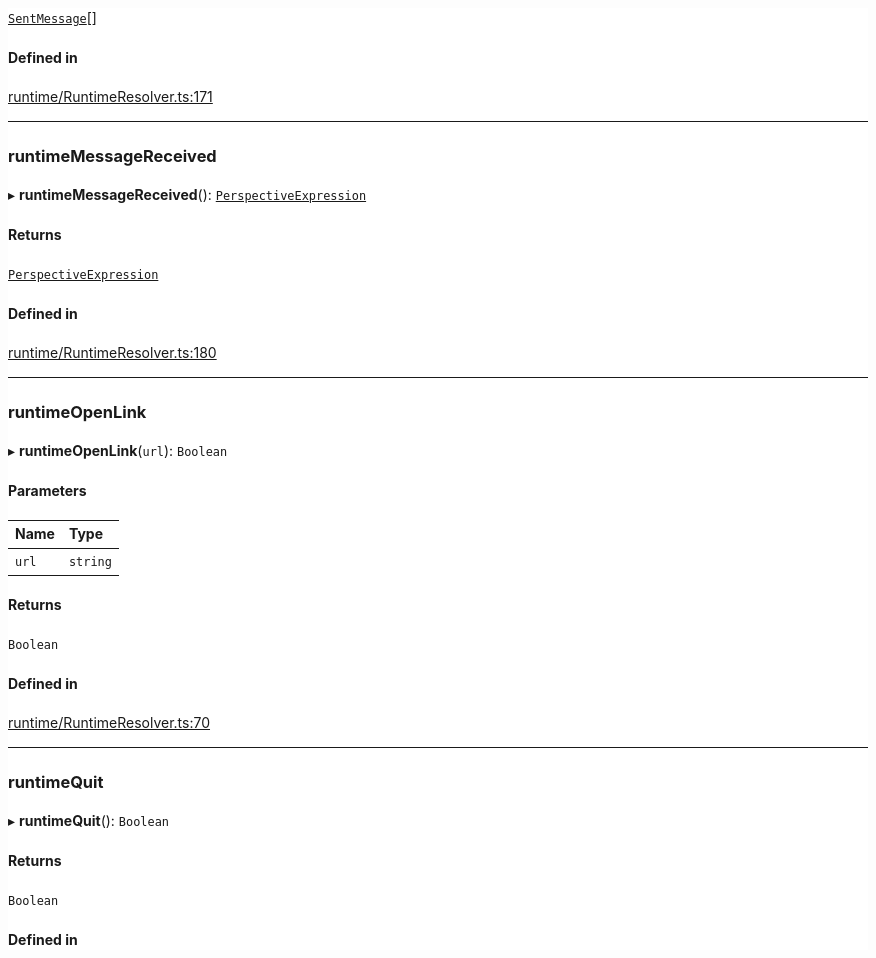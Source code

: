 [`SentMessage`](runtime_RuntimeResolver.SentMessage.md)[]

#### Defined in

[runtime/RuntimeResolver.ts:171](https://github.com/perspect3vism/ad4m-executor/blob/5a19b63d/core/src/runtime/RuntimeResolver.ts#L171)

___

### runtimeMessageReceived

▸ **runtimeMessageReceived**(): [`PerspectiveExpression`](perspectives_Perspective.PerspectiveExpression.md)

#### Returns

[`PerspectiveExpression`](perspectives_Perspective.PerspectiveExpression.md)

#### Defined in

[runtime/RuntimeResolver.ts:180](https://github.com/perspect3vism/ad4m-executor/blob/5a19b63d/core/src/runtime/RuntimeResolver.ts#L180)

___

### runtimeOpenLink

▸ **runtimeOpenLink**(`url`): `Boolean`

#### Parameters

| Name | Type |
| :------ | :------ |
| `url` | `string` |

#### Returns

`Boolean`

#### Defined in

[runtime/RuntimeResolver.ts:70](https://github.com/perspect3vism/ad4m-executor/blob/5a19b63d/core/src/runtime/RuntimeResolver.ts#L70)

___

### runtimeQuit

▸ **runtimeQuit**(): `Boolean`

#### Returns

`Boolean`

#### Defined in
